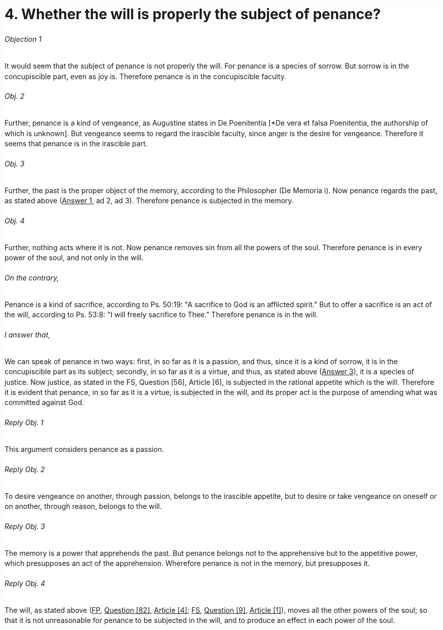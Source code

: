 


# 4. Whether the will is properly the subject of penance? 

###### Objection 1
It would seem that the subject of penance is not properly the will. For penance is a species of sorrow. But sorrow is in the concupiscible part, even as joy is. Therefore penance is in the concupiscible faculty.  

###### Obj. 2
Further, penance is a kind of vengeance, as Augustine states in De Poenitentia \[\*De vera et falsa Poenitentia, the authorship of which is unknown\]. But vengeance seems to regard the irascible faculty, since anger is the desire for vengeance. Therefore it seems that penance is in the irascible part.  

###### Obj. 3
Further, the past is the proper object of the memory, according to the Philosopher (De Memoria i). Now penance regards the past, as stated above ([Answer 1](#1.%20Whether%20Penance%20is%20a%20virtue?%20), ad 2, ad 3). Therefore penance is subjected in the memory.  

###### Obj. 4
Further, nothing acts where it is not. Now penance removes sin from all the powers of the soul. Therefore penance is in every power of the soul, and not only in the will.  

###### On the contrary,
Penance is a kind of sacrifice, according to Ps. 50:19: "A sacrifice to God is an afflicted spirit." But to offer a sacrifice is an act of the will, according to Ps. 53:8: "I will freely sacrifice to Thee." Therefore penance is in the will.  

###### I answer that,
We can speak of penance in two ways: first, in so far as it is a passion, and thus, since it is a kind of sorrow, it is in the concupiscible part as its subject; secondly, in so far as it is a virtue, and thus, as stated above ([Answer 3](#3.%20Whether%20the%20virtue%20of%20penance%20is%20a%20species%20of%20justice?%20)), it is a species of justice. Now justice, as stated in the FS, Question \[56\], Article \[6\], is subjected in the rational appetite which is the will. Therefore it is evident that penance, in so far as it is a virtue, is subjected in the will, and its proper act is the purpose of amending what was committed against God.  

###### Reply Obj. 1
This argument considers penance as a passion.

###### Reply Obj. 2
To desire vengeance on another, through passion, belongs to the irascible appetite, but to desire or take vengeance on oneself or on another, through reason, belongs to the will.  

###### Reply Obj. 3
The memory is a power that apprehends the past. But penance belongs not to the apprehensive but to the appetitive power, which presupposes an act of the apprehension. Wherefore penance is not in the memory, but presupposes it.  

###### Reply Obj. 4
The will, as stated above ([FP](../FP.html), [Question \[82\]](../FP/FP082.html#FPQ82OUTP1), [Article \[4\]](../FP/FP082.html#FPQ82A4THEP1); [FS](../FS.html), [Question \[9\]](../FS/FS009.html#FSQ9OUTP1), [Article \[1\]](../FS/FS009.html#FSQ9A1THEP1)), moves all the other powers of the soul; so that it is not unreasonable for penance to be subjected in the will, and to produce an effect in each power of the soul.  
